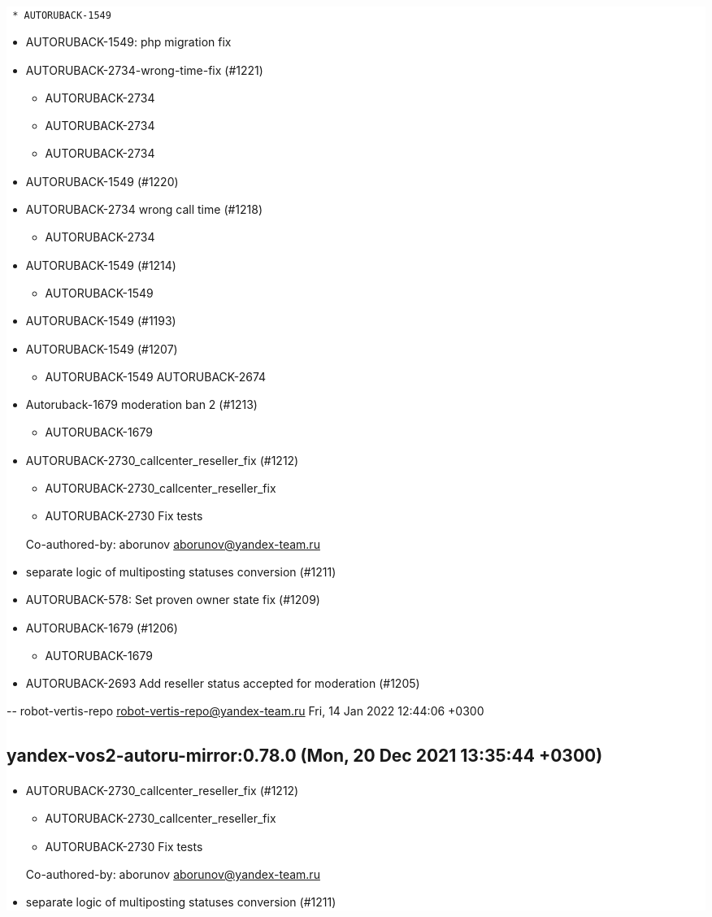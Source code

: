      * AUTORUBACK-1549
  *  AUTORUBACK-1549: php migration fix

  *  AUTORUBACK-2734-wrong-time-fix (#1221)
     
     * AUTORUBACK-2734
     
     * AUTORUBACK-2734
     
     * AUTORUBACK-2734
  *  AUTORUBACK-1549 (#1220)
     

  *  AUTORUBACK-2734 wrong call time (#1218)
     
     * AUTORUBACK-2734
  *  AUTORUBACK-1549 (#1214)
     
     * AUTORUBACK-1549
  *  AUTORUBACK-1549 (#1193)
     

  *  AUTORUBACK-1549 (#1207)
     
     * AUTORUBACK-1549
     AUTORUBACK-2674

  *  Autoruback-1679 moderation ban 2 (#1213)
     
     * AUTORUBACK-1679
  *  AUTORUBACK-2730_callcenter_reseller_fix (#1212)
     
     * AUTORUBACK-2730_callcenter_reseller_fix
     
     * AUTORUBACK-2730 Fix tests
     
     Co-authored-by: aborunov <aborunov@yandex-team.ru>
  *  separate logic of multiposting statuses conversion (#1211)
     

  *  AUTORUBACK-578: Set proven owner state fix (#1209)
     

  *  AUTORUBACK-1679 (#1206)
     
     * AUTORUBACK-1679
  *  AUTORUBACK-2693 Add reseller status accepted for moderation (#1205)
     

 -- robot-vertis-repo <robot-vertis-repo@yandex-team.ru>  Fri, 14 Jan 2022 12:44:06 +0300

## yandex-vos2-autoru-mirror:0.78.0 (Mon, 20 Dec 2021 13:35:44 +0300)

  *  AUTORUBACK-2730_callcenter_reseller_fix (#1212)
     
     * AUTORUBACK-2730_callcenter_reseller_fix
     
     * AUTORUBACK-2730 Fix tests
     
     Co-authored-by: aborunov <aborunov@yandex-team.ru>
  *  separate logic of multiposting statuses conversion (#1211)
     